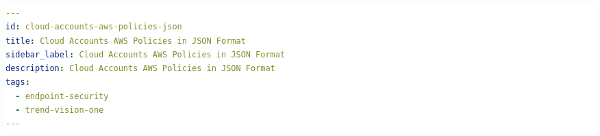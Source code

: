 ```yaml
---
id: cloud-accounts-aws-policies-json
title: Cloud Accounts AWS Policies in JSON Format
sidebar_label: Cloud Accounts AWS Policies in JSON Format
description: Cloud Accounts AWS Policies in JSON Format
tags:
  - endpoint-security
  - trend-vision-one
---
```

